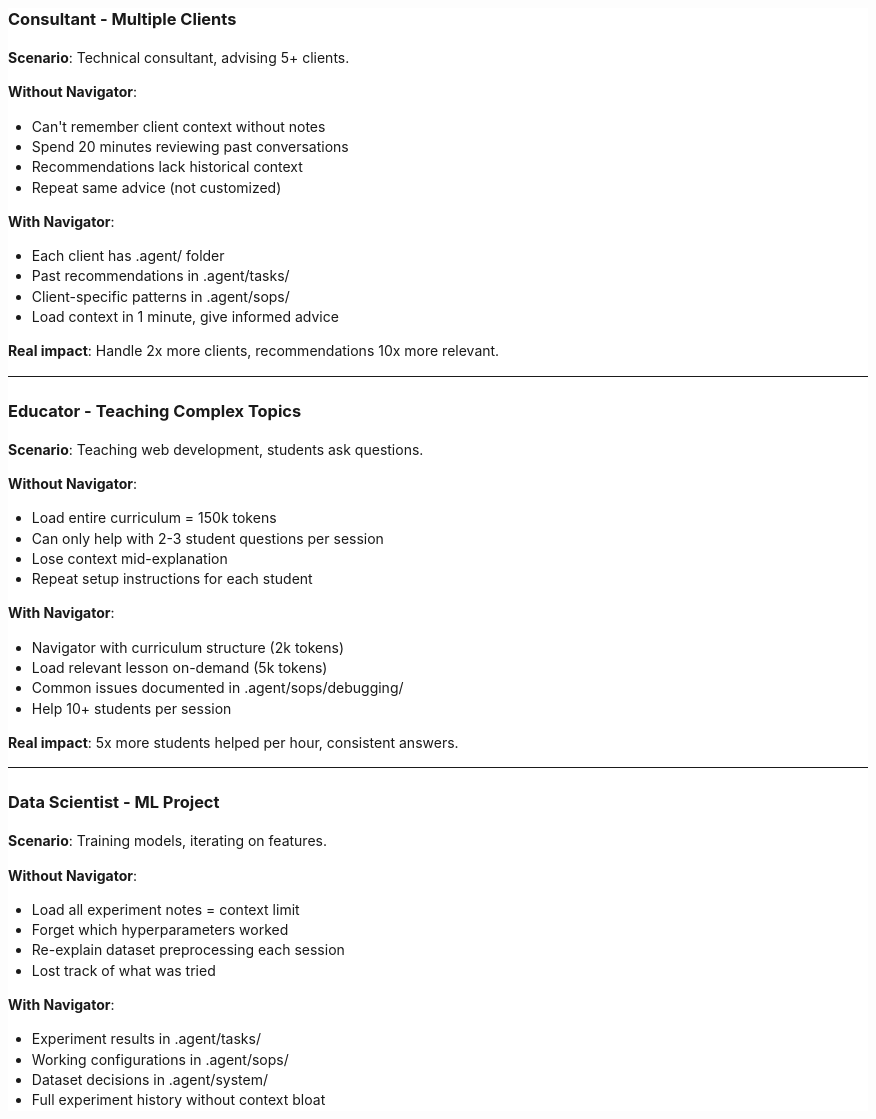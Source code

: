 ### Consultant - Multiple Clients

**Scenario**: Technical consultant, advising 5+ clients.

**Without Navigator**:
- Can't remember client context without notes
- Spend 20 minutes reviewing past conversations
- Recommendations lack historical context
- Repeat same advice (not customized)

**With Navigator**:
- Each client has .agent/ folder
- Past recommendations in .agent/tasks/
- Client-specific patterns in .agent/sops/
- Load context in 1 minute, give informed advice

**Real impact**: Handle 2x more clients, recommendations 10x more relevant.

---

### Educator - Teaching Complex Topics

**Scenario**: Teaching web development, students ask questions.

**Without Navigator**:
- Load entire curriculum = 150k tokens
- Can only help with 2-3 student questions per session
- Lose context mid-explanation
- Repeat setup instructions for each student

**With Navigator**:
- Navigator with curriculum structure (2k tokens)
- Load relevant lesson on-demand (5k tokens)
- Common issues documented in .agent/sops/debugging/
- Help 10+ students per session

**Real impact**: 5x more students helped per hour, consistent answers.

---

### Data Scientist - ML Project

**Scenario**: Training models, iterating on features.

**Without Navigator**:
- Load all experiment notes = context limit
- Forget which hyperparameters worked
- Re-explain dataset preprocessing each session
- Lost track of what was tried

**With Navigator**:
- Experiment results in .agent/tasks/
- Working configurations in .agent/sops/
- Dataset decisions in .agent/system/
- Full experiment history without context bloat
